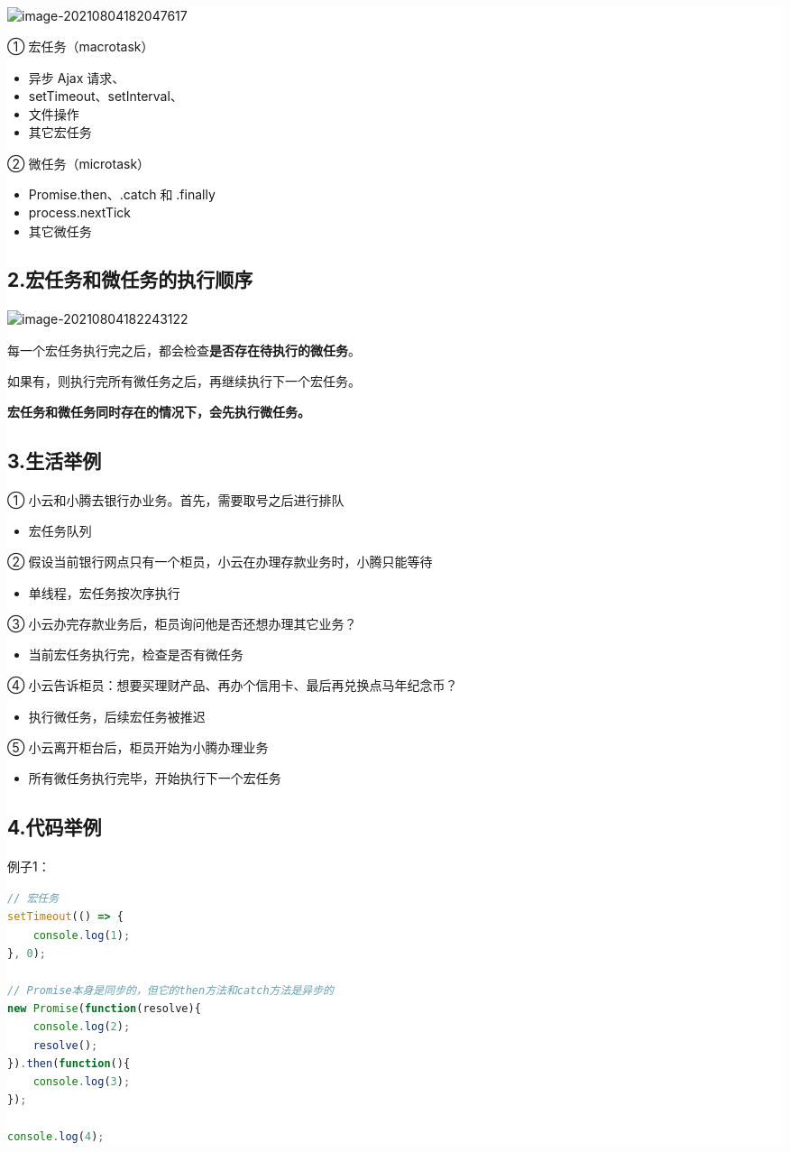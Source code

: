 ![image-20210804182047617](https://gitee.com/zyxbj/image-warehouse/raw/master/pics/202108041820682.png)

① 宏任务（macrotask）
- 异步 Ajax 请求、
- setTimeout、setInterval、
- 文件操作
- 其它宏任务

② 微任务（microtask）

- Promise.then、.catch 和 .finally
- process.nextTick
- 其它微任务  

## 2.宏任务和微任务的执行顺序

![image-20210804182243122](https://gitee.com/zyxbj/image-warehouse/raw/master/pics/202108041822151.png)

每一个宏任务执行完之后，都会检查**是否存在待执行的微任务**。

如果有，则执行完所有微任务之后，再继续执行下一个宏任务。  

**宏任务和微任务同时存在的情况下，会先执行微任务。**

## 3.生活举例

① 小云和小腾去银行办业务。首先，需要取号之后进行排队
- 宏任务队列

② 假设当前银行网点只有一个柜员，小云在办理存款业务时，小腾只能等待

- 单线程，宏任务按次序执行

③ 小云办完存款业务后，柜员询问他是否还想办理其它业务？

- 当前宏任务执行完，检查是否有微任务

④ 小云告诉柜员：想要买理财产品、再办个信用卡、最后再兑换点马年纪念币？

- 执行微任务，后续宏任务被推迟
  

⑤ 小云离开柜台后，柜员开始为小腾办理业务

- 所有微任务执行完毕，开始执行下一个宏任务  

## 4.代码举例

例子1：

```js
// 宏任务
setTimeout(() => {
    console.log(1);
}, 0);

// Promise本身是同步的，但它的then方法和catch方法是异步的
new Promise(function(resolve){
    console.log(2);
    resolve();
}).then(function(){
    console.log(3);
});

console.log(4);
```
